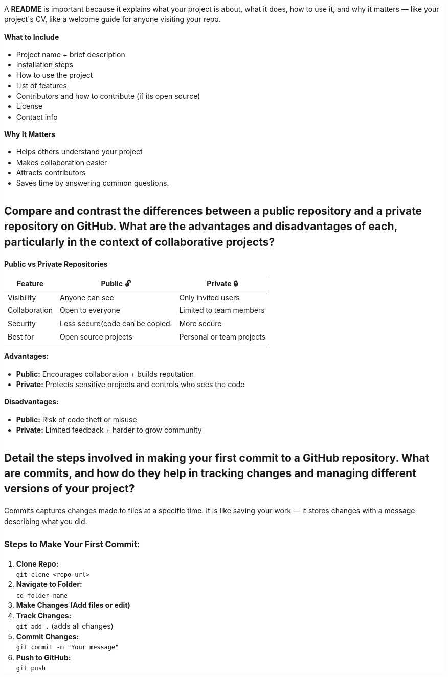 A **README** is important because it explains what your project is about, what it does, how to use it, and why it matters — like your project's CV, like a welcome guide for anyone visiting your repo.

**What to Include**  
- Project name + brief description  
- Installation steps  
- How to use the project
- List of features 
- Contributors and how to contribute (if its open source)
- License  
- Contact info  

**Why It Matters**  
- Helps others understand your project  
- Makes collaboration easier  
- Attracts contributors
- Saves time by answering common questions. 

## Compare and contrast the differences between a public repository and a private repository on GitHub. What are the advantages and disadvantages of each, particularly in the context of collaborative projects?
**Public vs Private Repositories**  

| Feature              | Public 🔓                 | Private 🔒              |
|--------------------|--------------------------|-----------------------|
| Visibility         | Anyone can see          | Only invited users  
| Collaboration      | Open to everyone       | Limited to team members  
| Security           | Less secure(code can be copied.| More secure  
| Best for           | Open source projects    | Personal or team projects  

**Advantages:**  
- **Public:** Encourages collaboration + builds reputation  
- **Private:** Protects sensitive projects and controls who sees the code  

**Disadvantages:**  
- **Public:** Risk of code theft or misuse  
- **Private:** Limited feedback + harder to grow community  

## Detail the steps involved in making your first commit to a GitHub repository. What are commits, and how do they help in tracking changes and managing different versions of your project?

Commits captures changes made to files at a specific time. It is like saving your work — it stores changes with a message describing what you did.

### Steps to Make Your First Commit:  
1. **Clone Repo:**  
   `git clone <repo-url>`  
2. **Navigate to Folder:**  
   `cd folder-name`  
3. **Make Changes (Add files or edit)**  
4. **Track Changes:**  
   `git add .` (adds all changes)  
5. **Commit Changes:**  
   `git commit -m "Your message"`  
6. **Push to GitHub:**  
   `git push`  
